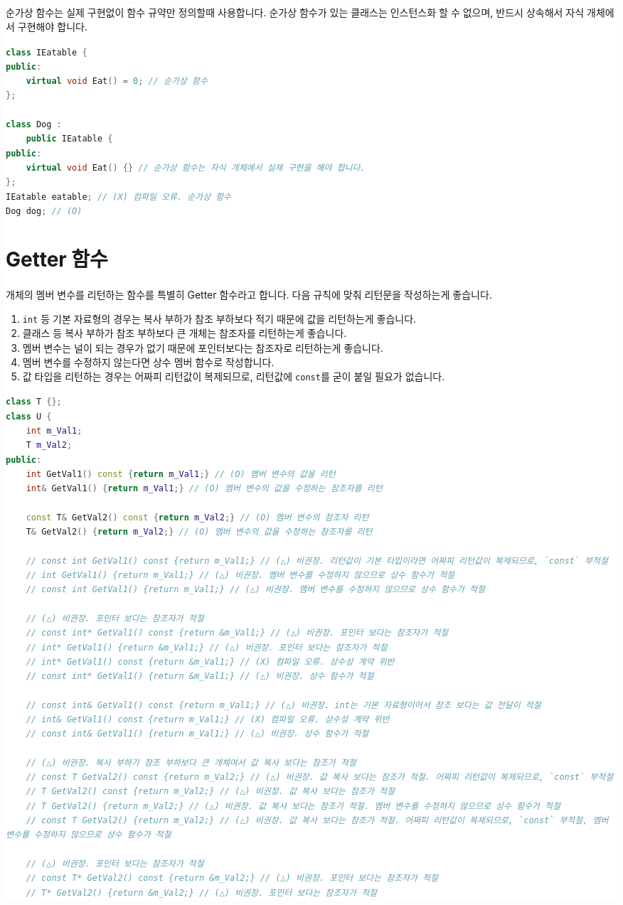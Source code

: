 순가상 함수는 실제 구현없이 함수 규약만 정의할때 사용합니다. 순가상 함수가 있는 클래스는 인스턴스화 할 수 없으며, 반드시 상속해서 자식 개체에서 구현해야 합니다.

```cpp
class IEatable {
public:
    virtual void Eat() = 0; // 순가상 함수
};

class Dog :
    public IEatable {
public:        
    virtual void Eat() {} // 순가상 함수는 자식 개체에서 실제 구현을 해야 합니다.
};
IEatable eatable; // (X) 컴파일 오류. 순가상 함수
Dog dog; // (O)
```

# Getter 함수

개체의 멤버 변수를 리턴하는 함수를 특별히 Getter 함수라고 합니다. 다음 규칙에 맞춰 리턴문을 작성하는게 좋습니다.

1. `int` 등 기본 자료형의 경우는 복사 부하가 참조 부하보다 적기 때문에 값을 리턴하는게 좋습니다. 
2. 클래스 등 복사 부하가 참조 부하보다 큰 개체는 참조자를 리턴하는게 좋습니다.
3. 멤버 변수는 널이 되는 경우가 없기 때문에 포인터보다는 참조자로 리턴하는게 좋습니다.
4. 멤버 변수를 수정하지 않는다면 상수 멤버 함수로 작성합니다.
5. 값 타입을 리턴하는 경우는 어짜피 리턴값이 복제되므로, 리턴값에 `const`를 굳이 붙일 필요가 없습니다. 

```cpp
class T {};
class U {
    int m_Val1;
    T m_Val2;
public:
    int GetVal1() const {return m_Val1;} // (O) 멤버 변수의 값을 리턴
    int& GetVal1() {return m_Val1;} // (O) 멤버 변수의 값을 수정하는 참조자를 리턴    

    const T& GetVal2() const {return m_Val2;} // (O) 멤버 변수의 참조자 리턴
    T& GetVal2() {return m_Val2;} // (O) 멤버 변수의 값을 수정하는 참조자를 리턴  

    // const int GetVal1() const {return m_Val1;} // (△) 비권장. 리턴값이 기본 타입이라면 어짜피 리턴값이 복제되므로, `const` 부적절
    // int GetVal1() {return m_Val1;} // (△) 비권장. 멤버 변수를 수정하지 않으므로 상수 함수가 적절
    // const int GetVal1() {return m_Val1;} // (△) 비권장. 멤버 변수를 수정하지 않으므로 상수 함수가 적절

    // (△) 비권장. 포인터 보다는 참조자가 적절
    // const int* GetVal1() const {return &m_Val1;} // (△) 비권장. 포인터 보다는 참조자가 적절
    // int* GetVal1() {return &m_Val1;} // (△) 비권장. 포인터 보다는 참조자가 적절
    // int* GetVal1() const {return &m_Val1;} // (X) 컴파일 오류. 상수성 계약 위반
    // const int* GetVal1() {return &m_Val1;} // (△) 비권장. 상수 함수가 적절 

    // const int& GetVal1() const {return m_Val1;} // (△) 비권장. int는 기본 자료형이어서 참조 보다는 값 전달이 적절
    // int& GetVal1() const {return m_Val1;} // (X) 컴파일 오류. 상수성 계약 위반
    // const int& GetVal1() {return m_Val1;} // (△) 비권장. 상수 함수가 적절

    // (△) 비권장. 복사 부하가 참조 부하보다 큰 개체여서 값 복사 보다는 참조가 적절
    // const T GetVal2() const {return m_Val2;} // (△) 비권장. 값 복사 보다는 참조가 적절. 어짜피 리턴값이 복제되므로, `const` 부적절
    // T GetVal2() const {return m_Val2;} // (△) 비권장. 값 복사 보다는 참조가 적절
    // T GetVal2() {return m_Val2;} // (△) 비권장. 값 복사 보다는 참조가 적절. 멤버 변수를 수정하지 않으므로 상수 함수가 적절
    // const T GetVal2() {return m_Val2;} // (△) 비권장. 값 복사 보다는 참조가 적절. 어짜피 리턴값이 복제되므로, `const` 부적절, 멤버 변수를 수정하지 않으므로 상수 함수가 적절

    // (△) 비권장. 포인터 보다는 참조자가 적절
    // const T* GetVal2() const {return &m_Val2;} // (△) 비권장. 포인터 보다는 참조자가 적절
    // T* GetVal2() {return &m_Val2;} // (△) 비권장. 포인터 보다는 참조자가 적절
```